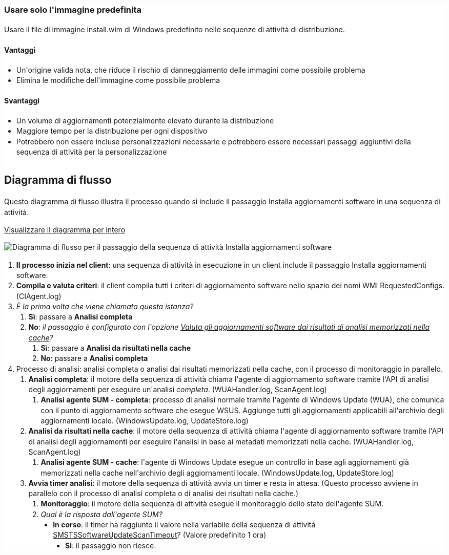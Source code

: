 
### <a name="bkmk_installwim"></a> Usare solo l'immagine predefinita

Usare il file di immagine install.wim di Windows predefinito nelle sequenze di attività di distribuzione.

#### <a name="advantages"></a>Vantaggi

- Un'origine valida nota, che riduce il rischio di danneggiamento delle immagini come possibile problema
- Elimina le modifiche dell'immagine come possibile problema

#### <a name="disadvantages"></a>Svantaggi

- Un volume di aggiornamenti potenzialmente elevato durante la distribuzione
- Maggiore tempo per la distribuzione per ogni dispositivo
- Potrebbero non essere incluse personalizzazioni necessarie e potrebbero essere necessari passaggi aggiuntivi della sequenza di attività per la personalizzazione



## <a name="flowchart"></a>Diagramma di flusso

Questo diagramma di flusso illustra il processo quando si include il passaggio Installa aggiornamenti software in una sequenza di attività.

[Visualizzare il diagramma per intero](media/ts-step-install-software-updates.svg)

![Diagramma di flusso per il passaggio della sequenza di attività Installa aggiornamenti software](media/ts-step-install-software-updates.svg)  

1. **Il processo inizia nel client**: una sequenza di attività in esecuzione in un client include il passaggio Installa aggiornamenti software.
2. **Compila e valuta criteri**: il client compila tutti i criteri di aggiornamento software nello spazio dei nomi WMI RequestedConfigs. (CIAgent.log)
3. *È la prima volta che viene chiamata questa istanza?*  
    1. **Sì**: passare a **Analisi completa**  
    2. **No**: *il passaggio è configurato con l'opzione [Valuta gli aggiornamenti software dai risultati di analisi memorizzati nella cache](/sccm/osd/understand/task-sequence-steps#evaluate-software-updates-from-cached-scan-results)?*
        1. **Sì**: passare a **Analisi da risultati nella cache**
        2. **No**: passare a **Analisi completa**
4. Processo di analisi: analisi completa o analisi dai risultati memorizzati nella cache, con il processo di monitoraggio in parallelo.
    1. **Analisi completa**: il motore della sequenza di attività chiama l'agente di aggiornamento software tramite l'API di analisi degli aggiornamenti per eseguire un'analisi *completa*. (WUAHandler.log, ScanAgent.log)  
        1. **Analisi agente SUM - completa**: processo di analisi normale tramite l'agente di Windows Update (WUA), che comunica con il punto di aggiornamento software che esegue WSUS. Aggiunge tutti gli aggiornamenti applicabili all'archivio degli aggiornamenti locale. (WindowsUpdate.log, UpdateStore.log)
    2. **Analisi da risultati nella cache**: il motore della sequenza di attività chiama l'agente di aggiornamento software tramite l'API di analisi degli aggiornamenti per eseguire l'analisi in base ai metadati memorizzati nella cache. (WUAHandler.log, ScanAgent.log)
        1. **Analisi agente SUM - cache**: l'agente di Windows Update esegue un controllo in base agli aggiornamenti già memorizzati nella cache nell'archivio degli aggiornamenti locale. (WindowsUpdate.log, UpdateStore.log)
    3. **Avvia timer analisi**: il motore della sequenza di attività avvia un timer e resta in attesa. (Questo processo avviene in parallelo con il processo di analisi completa o di analisi dei risultati nella cache.)
        1. **Monitoraggio**: il motore della sequenza di attività esegue il monitoraggio dello stato dell'agente SUM.
        2. *Qual è la risposta dall'agente SUM?*
            - **In corso**: il timer ha raggiunto il valore nella variabile della sequenza di attività [SMSTSSoftwareUpdateScanTimeout](/sccm/osd/understand/task-sequence-variables#SMSTSSoftwareUpdateScanTimeout)? (Valore predefinito 1 ora)
                - **Sì**: il passaggio non riesce.